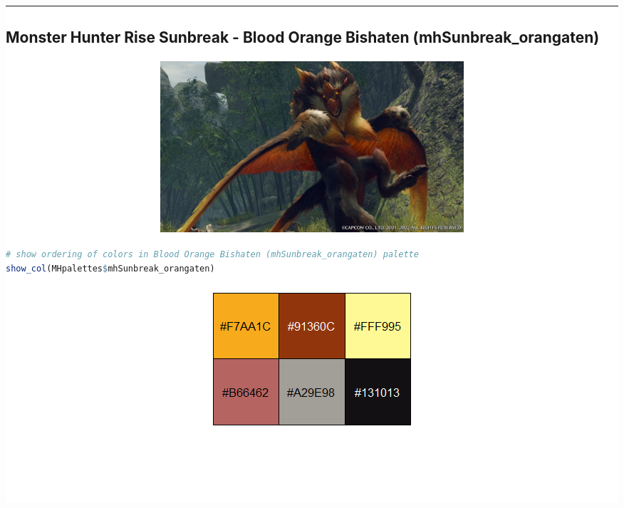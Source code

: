 <hr>

## Monster Hunter Rise Sunbreak - Blood Orange Bishaten (mhSunbreak_orangaten)

<p align="center">
  <img src="https://github.com/jwvillain/MHcolors/blob/main/images/mhSunbreak_orangaten.jpg" width="426.7" height="240">
</p>

```r
# show ordering of colors in Blood Orange Bishaten (mhSunbreak_orangaten) palette
show_col(MHpalettes$mhSunbreak_orangaten)
```

<p align="center">
  <img src="https://github.com/jwvillain/MHcolors/blob/main/images/mhSunbreak_orangaten_palette.png">
</p>
